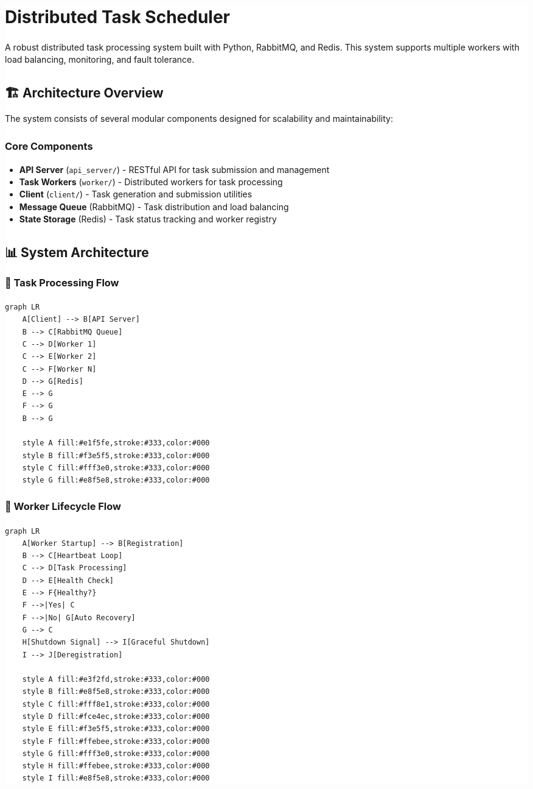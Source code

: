 # Distributed Task Scheduler

A robust distributed task processing system built with Python, RabbitMQ, and Redis. This system supports multiple workers with load balancing, monitoring, and fault tolerance.

## 🏗️ Architecture Overview

The system consists of several modular components designed for scalability and maintainability:

### Core Components

- **API Server** (`api_server/`) - RESTful API for task submission and management
- **Task Workers** (`worker/`) - Distributed workers for task processing
- **Client** (`client/`) - Task generation and submission utilities
- **Message Queue** (RabbitMQ) - Task distribution and load balancing
- **State Storage** (Redis) - Task status tracking and worker registry

## 📊 System Architecture

### 🎯 Task Processing Flow

```mermaid
graph LR
    A[Client] --> B[API Server]
    B --> C[RabbitMQ Queue]
    C --> D[Worker 1]
    C --> E[Worker 2]
    C --> F[Worker N]
    D --> G[Redis]
    E --> G
    F --> G
    B --> G
    
    style A fill:#e1f5fe,stroke:#333,color:#000
    style B fill:#f3e5f5,stroke:#333,color:#000
    style C fill:#fff3e0,stroke:#333,color:#000
    style G fill:#e8f5e8,stroke:#333,color:#000
```

### 🔄 Worker Lifecycle Flow

```mermaid
graph LR
    A[Worker Startup] --> B[Registration]
    B --> C[Heartbeat Loop]
    C --> D[Task Processing]
    D --> E[Health Check]
    E --> F{Healthy?}
    F -->|Yes| C
    F -->|No| G[Auto Recovery]
    G --> C
    H[Shutdown Signal] --> I[Graceful Shutdown]
    I --> J[Deregistration]
    
    style A fill:#e3f2fd,stroke:#333,color:#000
    style B fill:#e8f5e8,stroke:#333,color:#000
    style C fill:#fff8e1,stroke:#333,color:#000
    style D fill:#fce4ec,stroke:#333,color:#000
    style E fill:#f3e5f5,stroke:#333,color:#000
    style F fill:#ffebee,stroke:#333,color:#000
    style G fill:#fff3e0,stroke:#333,color:#000
    style H fill:#ffebee,stroke:#333,color:#000
    style I fill:#e8f5e8,stroke:#333,color:#000
```